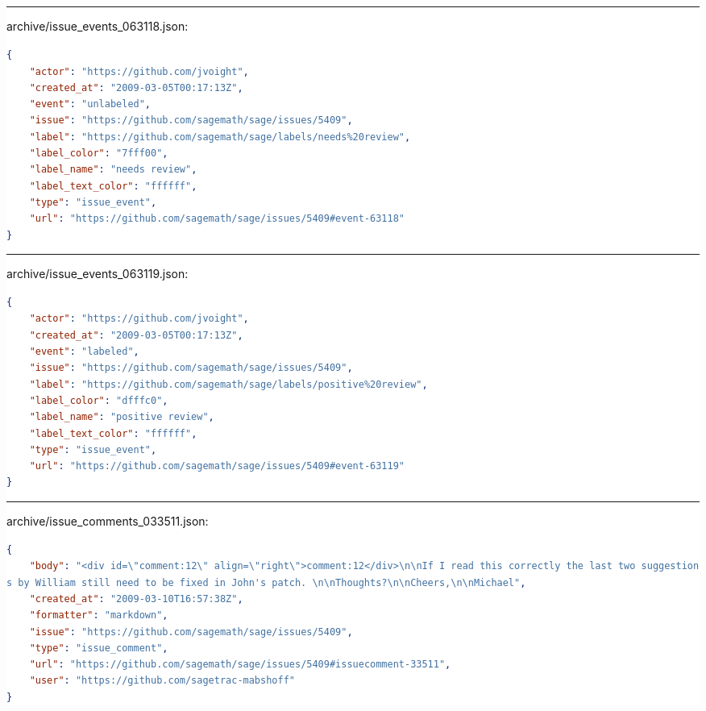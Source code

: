

---

archive/issue_events_063118.json:
```json
{
    "actor": "https://github.com/jvoight",
    "created_at": "2009-03-05T00:17:13Z",
    "event": "unlabeled",
    "issue": "https://github.com/sagemath/sage/issues/5409",
    "label": "https://github.com/sagemath/sage/labels/needs%20review",
    "label_color": "7fff00",
    "label_name": "needs review",
    "label_text_color": "ffffff",
    "type": "issue_event",
    "url": "https://github.com/sagemath/sage/issues/5409#event-63118"
}
```



---

archive/issue_events_063119.json:
```json
{
    "actor": "https://github.com/jvoight",
    "created_at": "2009-03-05T00:17:13Z",
    "event": "labeled",
    "issue": "https://github.com/sagemath/sage/issues/5409",
    "label": "https://github.com/sagemath/sage/labels/positive%20review",
    "label_color": "dfffc0",
    "label_name": "positive review",
    "label_text_color": "ffffff",
    "type": "issue_event",
    "url": "https://github.com/sagemath/sage/issues/5409#event-63119"
}
```



---

archive/issue_comments_033511.json:
```json
{
    "body": "<div id=\"comment:12\" align=\"right\">comment:12</div>\n\nIf I read this correctly the last two suggestions by William still need to be fixed in John's patch. \n\nThoughts?\n\nCheers,\n\nMichael",
    "created_at": "2009-03-10T16:57:38Z",
    "formatter": "markdown",
    "issue": "https://github.com/sagemath/sage/issues/5409",
    "type": "issue_comment",
    "url": "https://github.com/sagemath/sage/issues/5409#issuecomment-33511",
    "user": "https://github.com/sagetrac-mabshoff"
}
```
